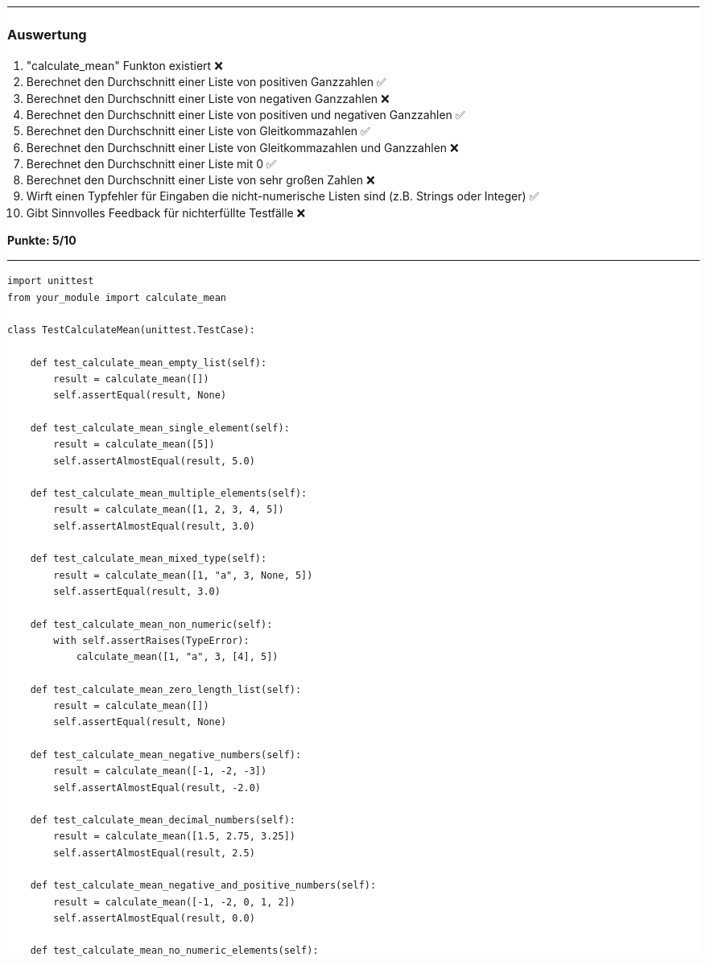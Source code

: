 ```
```

---

### **Auswertung**
1. "calculate_mean" Funkton existiert ❌
2. Berechnet den Durchschnitt einer Liste von positiven Ganzzahlen ✅
3. Berechnet den Durchschnitt einer Liste von negativen Ganzzahlen ❌
4. Berechnet den Durchschnitt einer Liste von positiven und negativen Ganzzahlen ✅
5. Berechnet den Durchschnitt einer Liste von Gleitkommazahlen ✅
6. Berechnet den Durchschnitt einer Liste von Gleitkommazahlen und Ganzzahlen ❌
7. Berechnet den Durchschnitt einer Liste mit 0 ✅
8. Berechnet den Durchschnitt einer Liste von sehr großen Zahlen ❌
9. Wirft einen Typfehler für Eingaben die nicht-numerische Listen sind (z.B. Strings oder Integer) ✅
10. Gibt Sinnvolles Feedback für nichterfüllte Testfälle ❌

**Punkte: 5/10**

---

```
import unittest
from your_module import calculate_mean

class TestCalculateMean(unittest.TestCase):

    def test_calculate_mean_empty_list(self):
        result = calculate_mean([])
        self.assertEqual(result, None)

    def test_calculate_mean_single_element(self):
        result = calculate_mean([5])
        self.assertAlmostEqual(result, 5.0)

    def test_calculate_mean_multiple_elements(self):
        result = calculate_mean([1, 2, 3, 4, 5])
        self.assertAlmostEqual(result, 3.0)

    def test_calculate_mean_mixed_type(self):
        result = calculate_mean([1, "a", 3, None, 5])
        self.assertEqual(result, 3.0)

    def test_calculate_mean_non_numeric(self):
        with self.assertRaises(TypeError):
            calculate_mean([1, "a", 3, [4], 5])

    def test_calculate_mean_zero_length_list(self):
        result = calculate_mean([])
        self.assertEqual(result, None)

    def test_calculate_mean_negative_numbers(self):
        result = calculate_mean([-1, -2, -3])
        self.assertAlmostEqual(result, -2.0)

    def test_calculate_mean_decimal_numbers(self):
        result = calculate_mean([1.5, 2.75, 3.25])
        self.assertAlmostEqual(result, 2.5)

    def test_calculate_mean_negative_and_positive_numbers(self):
        result = calculate_mean([-1, -2, 0, 1, 2])
        self.assertAlmostEqual(result, 0.0)

    def test_calculate_mean_no_numeric_elements(self):
```
